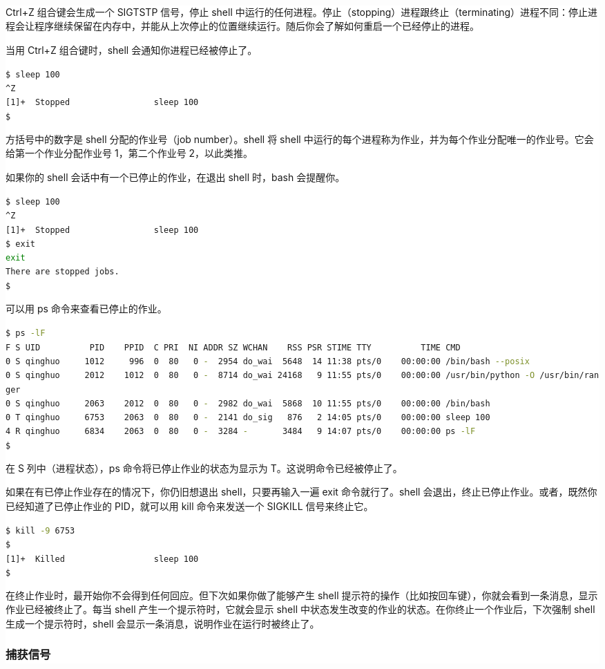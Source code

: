 Ctrl+Z 组合键会生成一个 SIGTSTP 信号，停止 shell 中运行的任何进程。停止（stopping）进程跟终止（terminating）进程不同：停止进程会让程序继续保留在内存中，并能从上次停止的位置继续运行。随后你会了解如何重启一个已经停止的进程。

当用 Ctrl+Z 组合键时，shell 会通知你进程已经被停止了。

```bash
$ sleep 100
^Z
[1]+  Stopped                 sleep 100
$ 
```

方括号中的数字是 shell 分配的作业号（job number）。shell 将 shell 中运行的每个进程称为作业，并为每个作业分配唯一的作业号。它会给第一个作业分配作业号 1，第二个作业号 2，以此类推。

如果你的 shell 会话中有一个已停止的作业，在退出 shell 时，bash 会提醒你。

```bash
$ sleep 100
^Z
[1]+  Stopped                 sleep 100
$ exit
exit
There are stopped jobs.
$ 
```

可以用 ps 命令来查看已停止的作业。

```bash
$ ps -lF
F S UID          PID    PPID  C PRI  NI ADDR SZ WCHAN    RSS PSR STIME TTY          TIME CMD
0 S qinghuo     1012     996  0  80   0 -  2954 do_wai  5648  14 11:38 pts/0    00:00:00 /bin/bash --posix
0 S qinghuo     2012    1012  0  80   0 -  8714 do_wai 24168   9 11:55 pts/0    00:00:00 /usr/bin/python -O /usr/bin/ranger
0 S qinghuo     2063    2012  0  80   0 -  2982 do_wai  5868  10 11:55 pts/0    00:00:00 /bin/bash
0 T qinghuo     6753    2063  0  80   0 -  2141 do_sig   876   2 14:05 pts/0    00:00:00 sleep 100
4 R qinghuo     6834    2063  0  80   0 -  3284 -       3484   9 14:07 pts/0    00:00:00 ps -lF
$
```

在 S 列中（进程状态），ps 命令将已停止作业的状态为显示为 T。这说明命令已经被停止了。

如果在有已停止作业存在的情况下，你仍旧想退出 shell，只要再输入一遍 exit 命令就行了。shell 会退出，终止已停止作业。或者，既然你已经知道了已停止作业的 PID，就可以用 kill 命令来发送一个 SIGKILL 信号来终止它。

```bash
$ kill -9 6753
$ 
[1]+  Killed                  sleep 100
$ 
```

在终止作业时，最开始你不会得到任何回应。但下次如果你做了能够产生 shell 提示符的操作（比如按回车键），你就会看到一条消息，显示作业已经被终止了。每当 shell 产生一个提示符时，它就会显示 shell 中状态发生改变的作业的状态。在你终止一个作业后，下次强制 shell 生成一个提示符时，shell 会显示一条消息，说明作业在运行时被终止了。

### 捕获信号
